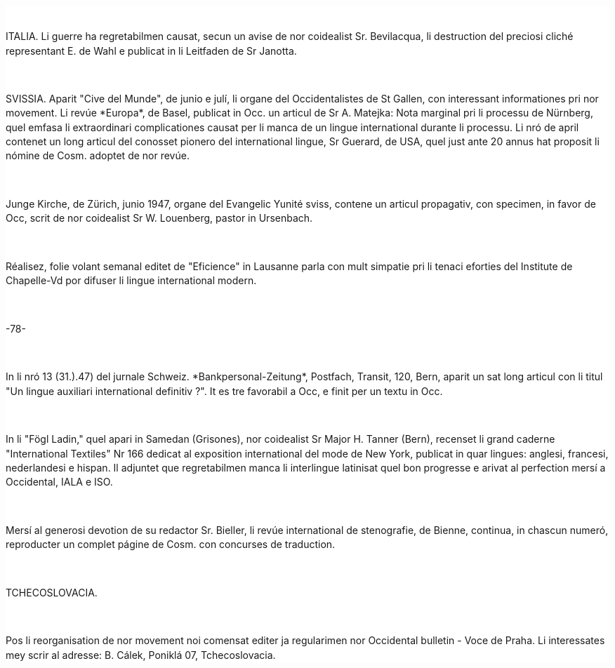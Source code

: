  

ITALIA. Li guerre ha regretabilmen causat, secun un avise de nor
coidealist Sr. Bevilacqua, li destruction del preciosi cliché
representant E. de Wahl e publicat in li Leitfaden de Sr Janotta.

 

SVISSIA. Aparit \"Cive del Munde\", de junio e julí, li organe del
Occidentalistes de St Gallen, con interessant informationes pri nor
movement. Li revúe \*Europa\*, de Basel, publicat in Occ. un articul de
Sr A. Matejka: Nota marginal pri li processu de Nürnberg, quel emfasa li
extraordinari complicationes causat per li manca de un lingue
international durante li processu. Li nró de april contenet un long
articul del conosset pionero del international lingue, Sr Guerard, de
USA, quel just ante 20 annus hat proposit li nómine de Cosm. adoptet de
nor revúe.

 

Junge Kirche, de Zürich, junio 1947, organe del Evangelic Yunité sviss,
contene un articul propagativ, con specimen, in favor de Occ, scrit de
nor coidealist Sr W. Louenberg, pastor in Ursenbach.

 

Réalisez, folie volant semanal editet de \"Eficience\" in Lausanne parla
con mult simpatie pri li tenaci eforties del Institute de Chapelle-Vd
por difuser li lingue international modern.

 

-78-

 

In li nró 13 (31.).47) del jurnale Schweiz. \*Bankpersonal-Zeitung\*,
Postfach, Transit, 120, Bern, aparit un sat long articul con li titul
\"Un lingue auxiliari international definitiv ?\". It es tre favorabil a
Occ, e finit per un textu in Occ.

 

In li \"Fögl Ladin,\" quel apari in Samedan (Grisones), nor coidealist
Sr Major H. Tanner (Bern), recenset li grand caderne \"International
Textiles\" Nr 166 dedicat al exposition international del mode de New
York, publicat in quar lingues: anglesi, francesi, nederlandesi e
hispan. Il adjuntet que regretabilmen manca li interlingue latinisat
quel bon progresse e arivat al perfection mersí a Occidental, IALA e
ISO.

 

Mersí al generosi devotion de su redactor Sr. Bieller, li revúe
international de stenografie, de Bienne, continua, in chascun numeró,
reproducter un complet págine de Cosm. con concurses de traduction.

 

TCHECOSLOVACIA.

 

Pos li reorganisation de nor movement noi comensat editer ja regularimen
nor Occidental bulletin - Voce de Praha. Li interessates mey scrir al
adresse: B. Cálek, Poniklá 07, Tchecoslovacia.
